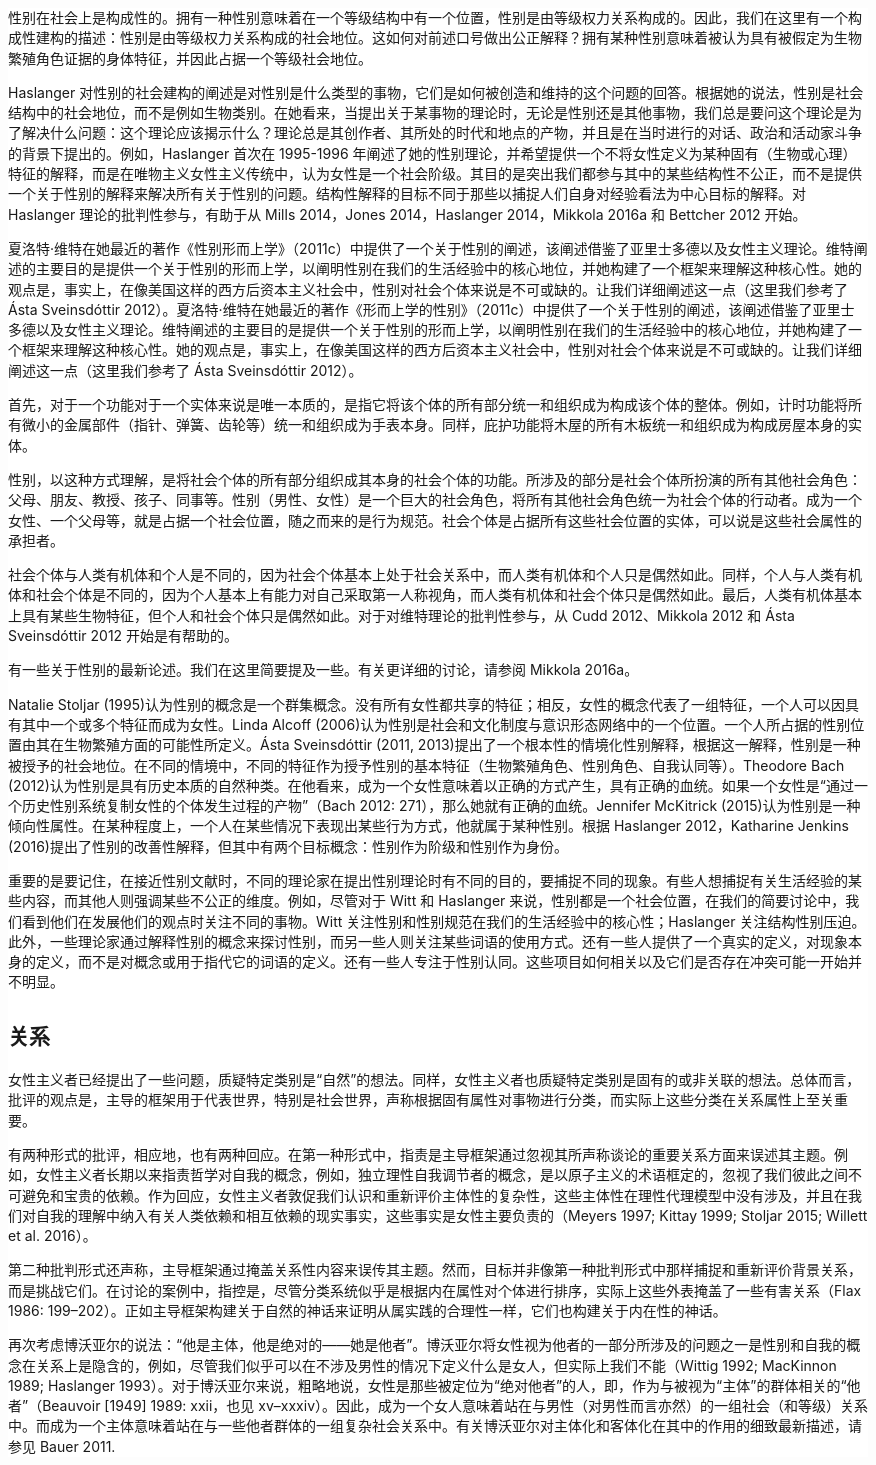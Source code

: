 性别在社会上是构成性的。拥有一种性别意味着在一个等级结构中有一个位置，性别是由等级权力关系构成的。因此，我们在这里有一个构成性建构的描述：性别是由等级权力关系构成的社会地位。这如何对前述口号做出公正解释？拥有某种性别意味着被认为具有被假定为生物繁殖角色证据的身体特征，并因此占据一个等级社会地位。

Haslanger 对性别的社会建构的阐述是对性别是什么类型的事物，它们是如何被创造和维持的这个问题的回答。根据她的说法，性别是社会结构中的社会地位，而不是例如生物类别。在她看来，当提出关于某事物的理论时，无论是性别还是其他事物，我们总是要问这个理论是为了解决什么问题：这个理论应该揭示什么？理论总是其创作者、其所处的时代和地点的产物，并且是在当时进行的对话、政治和活动家斗争的背景下提出的。例如，Haslanger 首次在 1995-1996 年阐述了她的性别理论，并希望提供一个不将女性定义为某种固有（生物或心理）特征的解释，而是在唯物主义女性主义传统中，认为女性是一个社会阶级。其目的是突出我们都参与其中的某些结构性不公正，而不是提供一个关于性别的解释来解决所有关于性别的问题。结构性解释的目标不同于那些以捕捉人们自身对经验看法为中心目标的解释。对 Haslanger 理论的批判性参与，有助于从 Mills 2014，Jones 2014，Haslanger 2014，Mikkola 2016a 和 Bettcher 2012 开始。

夏洛特·维特在她最近的著作《性别形而上学》（2011c）中提供了一个关于性别的阐述，该阐述借鉴了亚里士多德以及女性主义理论。维特阐述的主要目的是提供一个关于性别的形而上学，以阐明性别在我们的生活经验中的核心地位，并她构建了一个框架来理解这种核心性。她的观点是，事实上，在像美国这样的西方后资本主义社会中，性别对社会个体来说是不可或缺的。让我们详细阐述这一点（这里我们参考了 Ásta Sveinsdóttir 2012）。夏洛特·维特在她最近的著作《形而上学的性别》（2011c）中提供了一个关于性别的阐述，该阐述借鉴了亚里士多德以及女性主义理论。维特阐述的主要目的是提供一个关于性别的形而上学，以阐明性别在我们的生活经验中的核心地位，并她构建了一个框架来理解这种核心性。她的观点是，事实上，在像美国这样的西方后资本主义社会中，性别对社会个体来说是不可或缺的。让我们详细阐述这一点（这里我们参考了 Ásta Sveinsdóttir 2012）。

首先，对于一个功能对于一个实体来说是唯一本质的，是指它将该个体的所有部分统一和组织成为构成该个体的整体。例如，计时功能将所有微小的金属部件（指针、弹簧、齿轮等）统一和组织成为手表本身。同样，庇护功能将木屋的所有木板统一和组织成为构成房屋本身的实体。

性别，以这种方式理解，是将社会个体的所有部分组织成其本身的社会个体的功能。所涉及的部分是社会个体所扮演的所有其他社会角色：父母、朋友、教授、孩子、同事等。性别（男性、女性）是一个巨大的社会角色，将所有其他社会角色统一为社会个体的行动者。成为一个女性、一个父母等，就是占据一个社会位置，随之而来的是行为规范。社会个体是占据所有这些社会位置的实体，可以说是这些社会属性的承担者。

社会个体与人类有机体和个人是不同的，因为社会个体基本上处于社会关系中，而人类有机体和个人只是偶然如此。同样，个人与人类有机体和社会个体是不同的，因为个人基本上有能力对自己采取第一人称视角，而人类有机体和社会个体只是偶然如此。最后，人类有机体基本上具有某些生物特征，但个人和社会个体只是偶然如此。对于对维特理论的批判性参与，从 Cudd 2012、Mikkola 2012 和 Ásta Sveinsdóttir 2012 开始是有帮助的。

有一些关于性别的最新论述。我们在这里简要提及一些。有关更详细的讨论，请参阅 Mikkola 2016a。

Natalie Stoljar (1995)认为性别的概念是一个群集概念。没有所有女性都共享的特征；相反，女性的概念代表了一组特征，一个人可以因具有其中一个或多个特征而成为女性。Linda Alcoff (2006)认为性别是社会和文化制度与意识形态网络中的一个位置。一个人所占据的性别位置由其在生物繁殖方面的可能性所定义。Ásta Sveinsdóttir (2011, 2013)提出了一个根本性的情境化性别解释，根据这一解释，性别是一种被授予的社会地位。在不同的情境中，不同的特征作为授予性别的基本特征（生物繁殖角色、性别角色、自我认同等）。Theodore Bach (2012)认为性别是具有历史本质的自然种类。在他看来，成为一个女性意味着以正确的方式产生，具有正确的血统。如果一个女性是“通过一个历史性别系统复制女性的个体发生过程的产物”（Bach 2012: 271），那么她就有正确的血统。Jennifer McKitrick (2015)认为性别是一种倾向性属性。在某种程度上，一个人在某些情况下表现出某些行为方式，他就属于某种性别。根据 Haslanger 2012，Katharine Jenkins (2016)提出了性别的改善性解释，但其中有两个目标概念：性别作为阶级和性别作为身份。

重要的是要记住，在接近性别文献时，不同的理论家在提出性别理论时有不同的目的，要捕捉不同的现象。有些人想捕捉有关生活经验的某些内容，而其他人则强调某些不公正的维度。例如，尽管对于 Witt 和 Haslanger 来说，性别都是一个社会位置，在我们的简要讨论中，我们看到他们在发展他们的观点时关注不同的事物。Witt 关注性别和性别规范在我们的生活经验中的核心性；Haslanger 关注结构性别压迫。此外，一些理论家通过解释性别的概念来探讨性别，而另一些人则关注某些词语的使用方式。还有一些人提供了一个真实的定义，对现象本身的定义，而不是对概念或用于指代它的词语的定义。还有一些人专注于性别认同。这些项目如何相关以及它们是否存在冲突可能一开始并不明显。

## 关系

女性主义者已经提出了一些问题，质疑特定类别是“自然”的想法。同样，女性主义者也质疑特定类别是固有的或非关联的想法。总体而言，批评的观点是，主导的框架用于代表世界，特别是社会世界，声称根据固有属性对事物进行分类，而实际上这些分类在关系属性上至关重要。

有两种形式的批评，相应地，也有两种回应。在第一种形式中，指责是主导框架通过忽视其所声称谈论的重要关系方面来误述其主题。例如，女性主义者长期以来指责哲学对自我的概念，例如，独立理性自我调节者的概念，是以原子主义的术语框定的，忽视了我们彼此之间不可避免和宝贵的依赖。作为回应，女性主义者敦促我们认识和重新评价主体性的复杂性，这些主体性在理性代理模型中没有涉及，并且在我们对自我的理解中纳入有关人类依赖和相互依赖的现实事实，这些事实是女性主要负责的（Meyers 1997; Kittay 1999; Stoljar 2015; Willett et al. 2016）。

第二种批判形式还声称，主导框架通过掩盖关系性内容来误传其主题。然而，目标并非像第一种批判形式中那样捕捉和重新评价背景关系，而是挑战它们。在讨论的案例中，指控是，尽管分类系统似乎是根据内在属性对个体进行排序，实际上这些外表掩盖了一些有害关系（Flax 1986: 199–202）。正如主导框架构建关于自然的神话来证明从属实践的合理性一样，它们也构建关于内在性的神话。

再次考虑博沃亚尔的说法：“他是主体，他是绝对的——她是他者”。博沃亚尔将女性视为他者的一部分所涉及的问题之一是性别和自我的概念在关系上是隐含的，例如，尽管我们似乎可以在不涉及男性的情况下定义什么是女人，但实际上我们不能（Wittig 1992; MacKinnon 1989; Haslanger 1993）。对于博沃亚尔来说，粗略地说，女性是那些被定位为“绝对他者”的人，即，作为与被视为“主体”的群体相关的“他者”（Beauvoir [1949] 1989: xxii，也见 xv–xxxiv）。因此，成为一个女人意味着站在与男性（对男性而言亦然）的一组社会（和等级）关系中。而成为一个主体意味着站在与一些他者群体的一组复杂社会关系中。有关博沃亚尔对主体化和客体化在其中的作用的细致最新描述，请参见 Bauer 2011.
